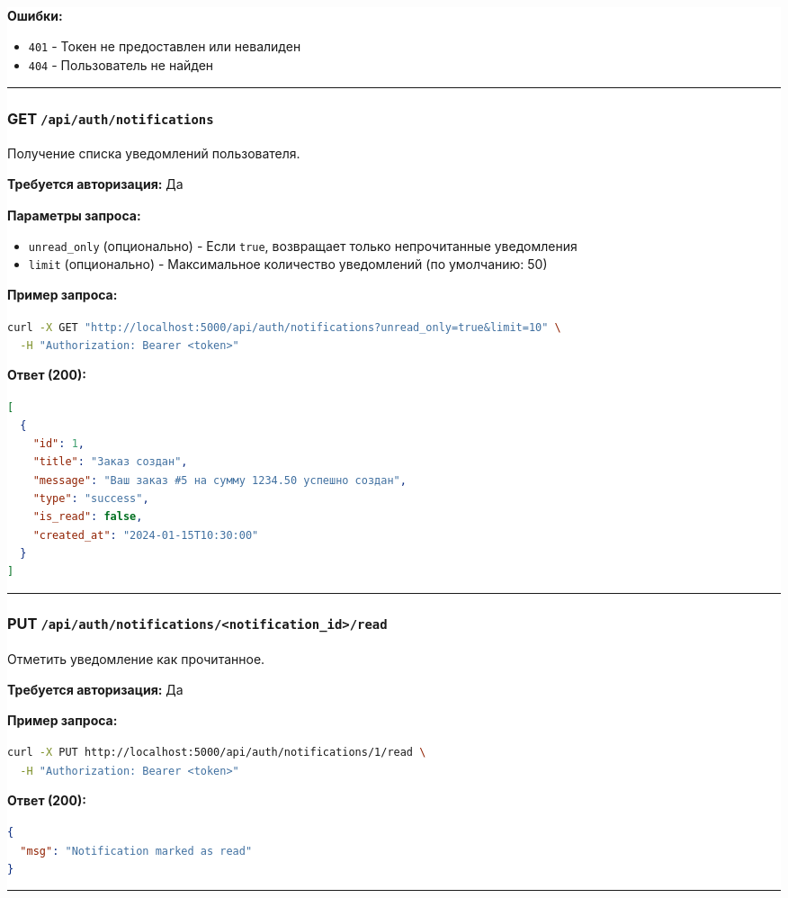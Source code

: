 **Ошибки:**
- `401` - Токен не предоставлен или невалиден
- `404` - Пользователь не найден

---

### GET `/api/auth/notifications`
Получение списка уведомлений пользователя.

**Требуется авторизация:** Да

**Параметры запроса:**
- `unread_only` (опционально) - Если `true`, возвращает только непрочитанные уведомления
- `limit` (опционально) - Максимальное количество уведомлений (по умолчанию: 50)

**Пример запроса:**
```bash
curl -X GET "http://localhost:5000/api/auth/notifications?unread_only=true&limit=10" \
  -H "Authorization: Bearer <token>"
```

**Ответ (200):**
```json
[
  {
    "id": 1,
    "title": "Заказ создан",
    "message": "Ваш заказ #5 на сумму 1234.50 успешно создан",
    "type": "success",
    "is_read": false,
    "created_at": "2024-01-15T10:30:00"
  }
]
```

---

### PUT `/api/auth/notifications/<notification_id>/read`
Отметить уведомление как прочитанное.

**Требуется авторизация:** Да

**Пример запроса:**
```bash
curl -X PUT http://localhost:5000/api/auth/notifications/1/read \
  -H "Authorization: Bearer <token>"
```

**Ответ (200):**
```json
{
  "msg": "Notification marked as read"
}
```

---
